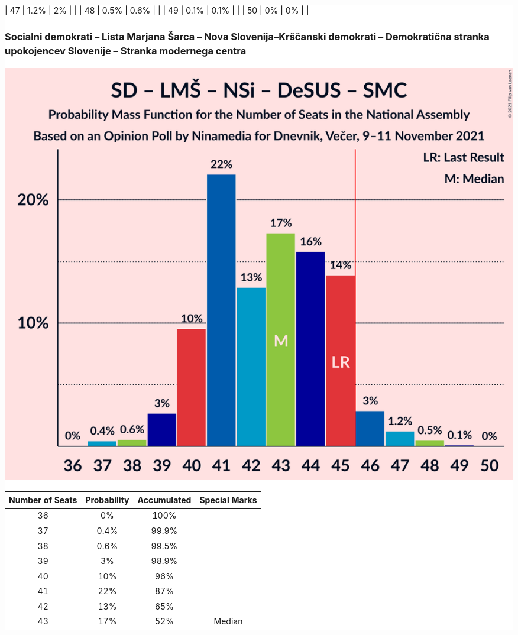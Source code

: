 | 47 | 1.2% | 2% |  |
| 48 | 0.5% | 0.6% |  |
| 49 | 0.1% | 0.1% |  |
| 50 | 0% | 0% |  |

### Socialni demokrati – Lista Marjana Šarca – Nova Slovenija–Krščanski demokrati – Demokratična stranka upokojencev Slovenije – Stranka modernega centra

![Graph with seats probability mass function not yet produced](2021-11-11-Ninamedia-coalitions-seats-pmf-sd–lmš–nsi–desus–smc.png "Seats Probability Mass Function")

| Number of Seats | Probability | Accumulated | Special Marks |
|:---------------:|:-----------:|:-----------:|:-------------:|
| 36 | 0% | 100% |  |
| 37 | 0.4% | 99.9% |  |
| 38 | 0.6% | 99.5% |  |
| 39 | 3% | 98.9% |  |
| 40 | 10% | 96% |  |
| 41 | 22% | 87% |  |
| 42 | 13% | 65% |  |
| 43 | 17% | 52% | Median |